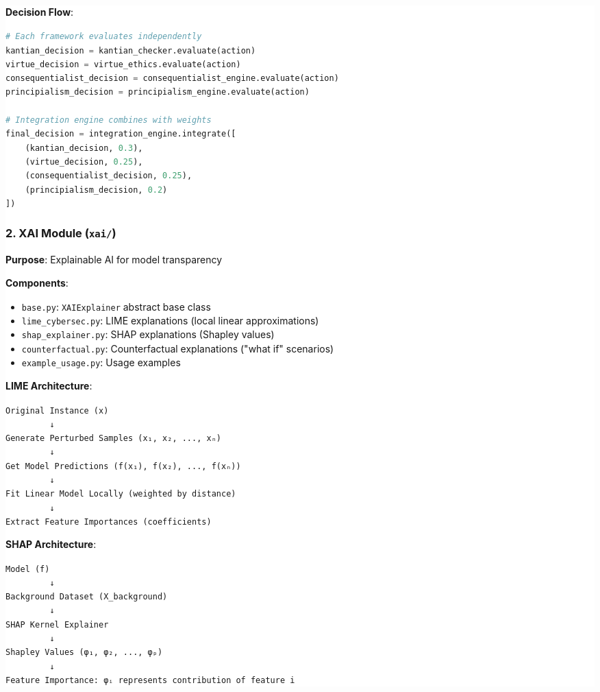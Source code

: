 **Decision Flow**:
```python
# Each framework evaluates independently
kantian_decision = kantian_checker.evaluate(action)
virtue_decision = virtue_ethics.evaluate(action)
consequentialist_decision = consequentialist_engine.evaluate(action)
principialism_decision = principialism_engine.evaluate(action)

# Integration engine combines with weights
final_decision = integration_engine.integrate([
    (kantian_decision, 0.3),
    (virtue_decision, 0.25),
    (consequentialist_decision, 0.25),
    (principialism_decision, 0.2)
])
```

### 2. XAI Module (`xai/`)

**Purpose**: Explainable AI for model transparency

**Components**:
- `base.py`: `XAIExplainer` abstract base class
- `lime_cybersec.py`: LIME explanations (local linear approximations)
- `shap_explainer.py`: SHAP explanations (Shapley values)
- `counterfactual.py`: Counterfactual explanations ("what if" scenarios)
- `example_usage.py`: Usage examples

**LIME Architecture**:
```
Original Instance (x)
         ↓
Generate Perturbed Samples (x₁, x₂, ..., xₙ)
         ↓
Get Model Predictions (f(x₁), f(x₂), ..., f(xₙ))
         ↓
Fit Linear Model Locally (weighted by distance)
         ↓
Extract Feature Importances (coefficients)
```

**SHAP Architecture**:
```
Model (f)
         ↓
Background Dataset (X_background)
         ↓
SHAP Kernel Explainer
         ↓
Shapley Values (φ₁, φ₂, ..., φₚ)
         ↓
Feature Importance: φᵢ represents contribution of feature i
```
